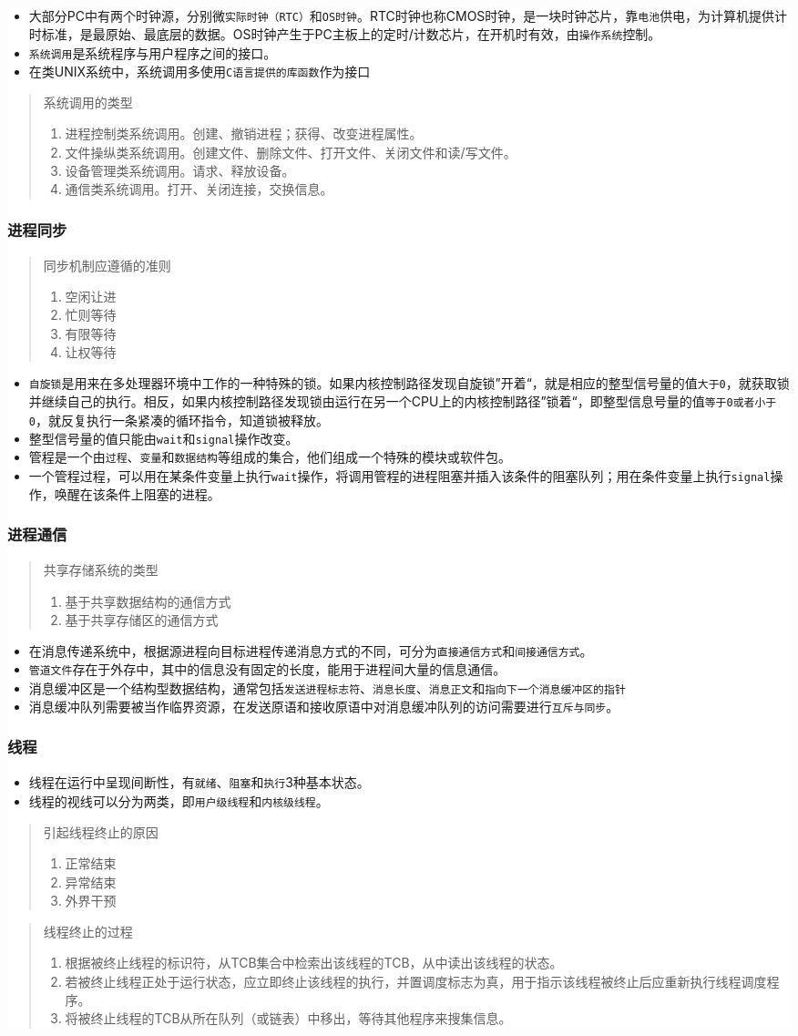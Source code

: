 - 大部分PC中有两个时钟源，分别微`实际时钟（RTC）`和`OS时钟`。RTC时钟也称CMOS时钟，是一块时钟芯片，靠`电池`供电，为计算机提供计时标准，是最原始、最底层的数据。OS时钟产生于PC主板上的定时/计数芯片，在开机时有效，由`操作系统`控制。
- `系统调用`是系统程序与用户程序之间的接口。
- 在类UNIX系统中，系统调用多使用`C语言提供的库函数`作为接口

> 系统调用的类型
>
> 1. 进程控制类系统调用。创建、撤销进程；获得、改变进程属性。
> 2. 文件操纵类系统调用。创建文件、删除文件、打开文件、关闭文件和读/写文件。
> 3. 设备管理类系统调用。请求、释放设备。
> 4. 通信类系统调用。打开、关闭连接，交换信息。



### 进程同步

> 同步机制应遵循的准则
>
> 1. 空闲让进
> 2. 忙则等待
> 3. 有限等待
> 4. 让权等待

- `自旋锁`是用来在多处理器环境中工作的一种特殊的锁。如果内核控制路径发现自旋锁”开着“，就是相应的整型信号量的值`大于0`，就获取锁并继续自己的执行。相反，如果内核控制路径发现锁由运行在另一个CPU上的内核控制路径”锁着“，即整型信息号量的值`等于0或者小于0`，就反复执行一条紧凑的循环指令，知道锁被释放。
- 整型信号量的值只能由`wait`和`signal`操作改变。
- 管程是一个由`过程`、`变量`和`数据结构`等组成的集合，他们组成一个特殊的模块或软件包。
- 一个管程过程，可以用在某条件变量上执行`wait`操作，将调用管程的进程阻塞并插入该条件的阻塞队列；用在条件变量上执行`signal`操作，唤醒在该条件上阻塞的进程。



### 进程通信

> 共享存储系统的类型
>
> 1. 基于共享数据结构的通信方式
> 2. 基于共享存储区的通信方式

- 在消息传递系统中，根据源进程向目标进程传递消息方式的不同，可分为`直接通信方式`和`间接通信方式`。
- `管道文件`存在于外存中，其中的信息没有固定的长度，能用于进程间大量的信息通信。
- 消息缓冲区是一个结构型数据结构，通常包括`发送进程标志符`、`消息长度`、`消息正文`和`指向下一个消息缓冲区的指针`
- 消息缓冲队列需要被当作临界资源，在发送原语和接收原语中对消息缓冲队列的访问需要进行`互斥与同步`。



### 线程

- 线程在运行中呈现间断性，有`就绪`、`阻塞`和`执行`3种基本状态。
- 线程的视线可以分为两类，即`用户级线程`和`内核级线程`。

> 引起线程终止的原因
>
> 1. 正常结束
> 2. 异常结束
> 3. 外界干预

> 线程终止的过程
>
> 1. 根据被终止线程的标识符，从TCB集合中检索出该线程的TCB，从中读出该线程的状态。
> 2. 若被终止线程正处于运行状态，应立即终止该线程的执行，并置调度标志为真，用于指示该线程被终止后应重新执行线程调度程序。
> 3. 将被终止线程的TCB从所在队列（或链表）中移出，等待其他程序来搜集信息。
